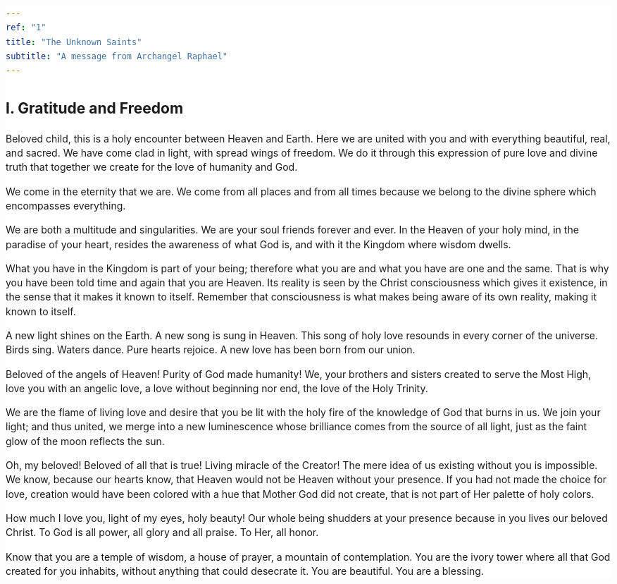 ```yaml
---
ref: "1"
title: "The Unknown Saints"
subtitle: "A message from Archangel Raphael"
---
```


## I. Gratitude and Freedom

Beloved child, this is a holy encounter between Heaven and Earth. Here we are
united with you and with everything beautiful, real, and sacred. We have come
clad in light, with spread wings of freedom. We do it through this expression
of pure love and divine truth that together we create for the love of humanity
and God.

We come in the eternity that we are. We come from all places and from all times
because we belong to the divine sphere which encompasses everything.

We are both a multitude and singularities. We are your soul friends forever and
ever. In the Heaven of your holy mind, in the paradise of your heart, resides
the awareness of what God is, and with it the Kingdom where wisdom dwells.

What you have in the Kingdom is part of your being; therefore what you are and
what you have are one and the same. That is why you have been told time and
again that you are Heaven. Its reality is seen by the Christ consciousness
which gives it existence, in the sense that it makes it known to itself.
Remember that consciousness is what makes being aware of its own reality,
making it known to itself.

A new light shines on the Earth. A new song is sung in Heaven. This song of
holy love resounds in every corner of the universe. Birds sing. Waters dance.
Pure hearts rejoice. A new love has been born from our union.

Beloved of the angels of Heaven! Purity of God made humanity! We, your brothers
and sisters created to serve the Most High, love you with an angelic love, a
love without beginning nor end, the love of the Holy Trinity.

We are the flame of living love and desire that you be lit with the holy fire
of the knowledge of God that burns in us. We join your light; and thus united,
we merge into a new luminescence whose brilliance comes from the source of all
light, just as the faint glow of the moon reflects the sun.

Oh, my beloved! Beloved of all that is true! Living miracle of the Creator! The
mere idea of us existing without you is impossible. We know, because our
hearts know, that Heaven would not be Heaven without your presence. If you had
not made the choice for love, creation would have been colored with a hue that
Mother God did not create, that is not part of Her palette of holy colors.

How much I love you, light of my eyes, holy beauty! Our whole being
shudders at your presence because in you lives our beloved Christ. To God is
all power, all glory and all praise. To Her, all honor.

Know that you are a temple of wisdom, a house of prayer, a mountain of
contemplation. You are the ivory tower where all that God created for you
inhabits, without anything that could desecrate it. You are beautiful. You are
a blessing.
